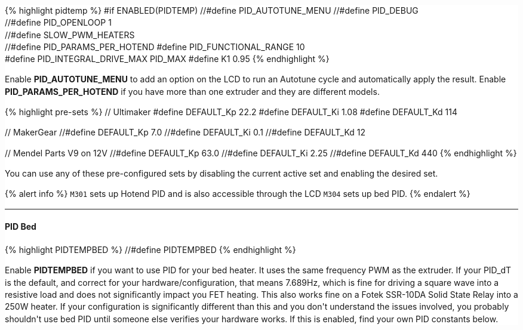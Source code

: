 {% highlight pidtemp %}
#if ENABLED(PIDTEMP)
  //#define PID_AUTOTUNE_MENU 
  //#define PID_DEBUG         
  //#define PID_OPENLOOP 1    
  //#define SLOW_PWM_HEATERS  
  //#define PID_PARAMS_PER_HOTEND
  #define PID_FUNCTIONAL_RANGE 10                                  
  #define PID_INTEGRAL_DRIVE_MAX PID_MAX
  #define K1 0.95
{% endhighlight %}

Enable **PID_AUTOTUNE_MENU** to add an option on the LCD to run an Autotune cycle and automatically apply the result. 
Enable **PID_PARAMS_PER_HOTEND** if you have more than one extruder and they are different models. 

{% highlight pre-sets %}
  // Ultimaker
  #define  DEFAULT_Kp 22.2
  #define  DEFAULT_Ki 1.08
  #define  DEFAULT_Kd 114

  // MakerGear
  //#define  DEFAULT_Kp 7.0
  //#define  DEFAULT_Ki 0.1
  //#define  DEFAULT_Kd 12

  // Mendel Parts V9 on 12V
  //#define  DEFAULT_Kp 63.0
  //#define  DEFAULT_Ki 2.25
  //#define  DEFAULT_Kd 440
{% endhighlight %}

You can use any of these pre-configured sets by disabling the current active set and enabling the desired set.

{% alert info %}
`M301` sets up Hotend PID and is also accessible through the LCD
`M304` sets up bed PID.
{% endalert %}

***

#### PID Bed

{% highlight PIDTEMPBED %}
//#define PIDTEMPBED
{% endhighlight %}

Enable **PIDTEMPBED** if you want to use PID for your bed heater. It uses the same frequency PWM as the extruder. If your PID_dT is the default, and correct for your hardware/configuration, that means 7.689Hz, which is fine for driving a square wave into a resistive load and does not significantly impact you FET heating. This also works fine on a Fotek SSR-10DA Solid State Relay into a 250W heater. If your configuration is significantly different than this and you don't understand the issues involved, you probably shouldn't use bed PID until someone else verifies your hardware works. If this is enabled, find your own PID constants below.
